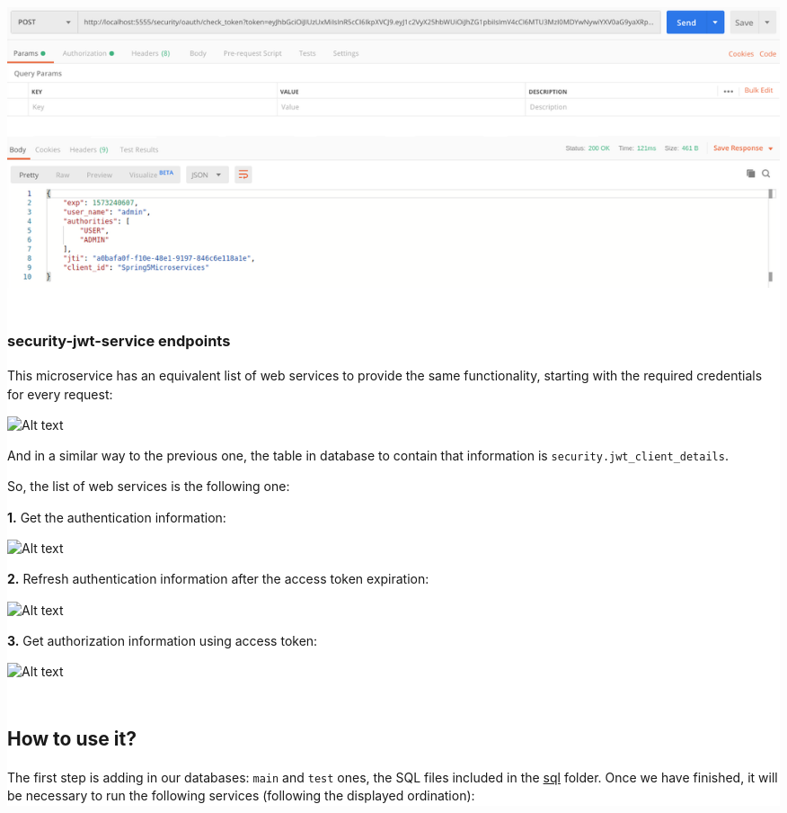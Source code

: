 ![Alt text](/documentation/SecurityOauthService_AuthorizationInfo.png?raw=true "Authorization information")
<br><br>


### security-jwt-service endpoints

This microservice has an equivalent list of web services to provide the same functionality, starting with the required credentials for every request:

![Alt text](/documentation/SecurityJwtService_Credentials.png?raw=true "Security Jwt credentials")

And in a similar way to the previous one, the table in database to contain that information is `security.jwt_client_details`. 

So, the list of web services is the following one:

**1.** Get the authentication information:

![Alt text](/documentation/SecurityJwtService_Login.png?raw=true "Login")

**2.** Refresh authentication information after the access token expiration:

![Alt text](/documentation/SecurityJwtService_Refresh.png?raw=true "Refresh token")

**3.** Get authorization information using access token:

![Alt text](/documentation/SecurityJwtService_AuthorizationInfo.png?raw=true "Authorization information")
<br><br>



## How to use it?

The first step is adding in our databases: `main` and `test` ones, the SQL files included in the [sql](https://github.com/doctore/Spring5Microservices/tree/master/sql)
folder. Once we have finished, it will be necessary to run the following services (following the displayed ordination):
